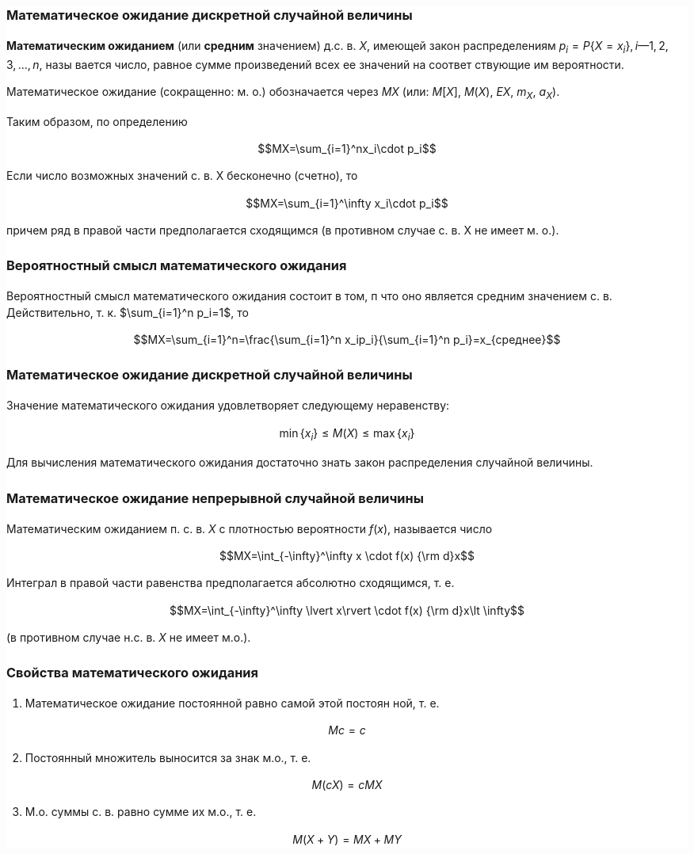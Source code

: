 ### Математическое ожидание дискретной случайной величины

**Математическим ожиданием** (или **средним** значением) д.с. в. $X$, имеющей закон распределениям $p_i=Р\{X = x_i\}, i — 1,2,3,..., n$, назы­ вается число, равное сумме произведений всех ее значений на соответ­ ствующие им вероятности.

Математическое ожидание (сокращенно: м. о.) обозначается через $MX$ (или: $M[X]$, $M(X)$, $EX$, $m_X$, $a_X$).

Таким образом, по определению

$$MX=\sum_{i=1}^nx_i\cdot p_i$$

Если число возможных значений с. в. X бесконечно (счетно), то

$$MX=\sum_{i=1}^\infty x_i\cdot p_i$$

причем ряд в правой части предполагается сходящимся (в противном случае с. в. X не имеет м. о.).

### Вероятностный смысл математического ожидания

Вероятностный смысл математического ожидания состоит в том, п что оно является средним значением с. в. Действительно, т. к. $\sum_{i=1}^n p_i=1$, то 

$$MX=\sum_{i=1}^n=\frac{\sum_{i=1}^n x_ip_i}{\sum_{i=1}^n p_i}=x_{среднее}$$

### Математическое ожидание дискретной случайной величины

Значение математического ожидания удовлетворяет следующему неравенству:

$$\min\{x_i\}\le M(X)\le\max\{x_i\}$$

Для вычисления математического ожидания достаточно знать закон распределения случайной величины.

### Математическое ожидание непрерывной случайной величины

Математическим ожиданием п. с. в. $X$ с плотностью вероятности
$f(x)$, называется число

$$MX=\int_{-\infty}^\infty x \cdot f(x) {\rm d}x$$

Интеграл в правой части равенства предполагается абсолютно сходящимся, т. е.

$$MX=\int_{-\infty}^\infty \lvert x\rvert \cdot f(x) {\rm d}x\lt \infty$$

(в противном случае н.с. в. $X$ не имеет м.о.).

### Свойства математического ожидания

1. Математическое ожидание постоянной равно самой этой постоян­ ной, т. е.

$$Mc=c$$

2. Постоянный множитель выносится за знак м.о., т. е.

$$M(cX)=cMX$$

3. М.о. суммы с. в. равно сумме их м.о., т. е.

$$M(X+Y)=MX+MY$$
